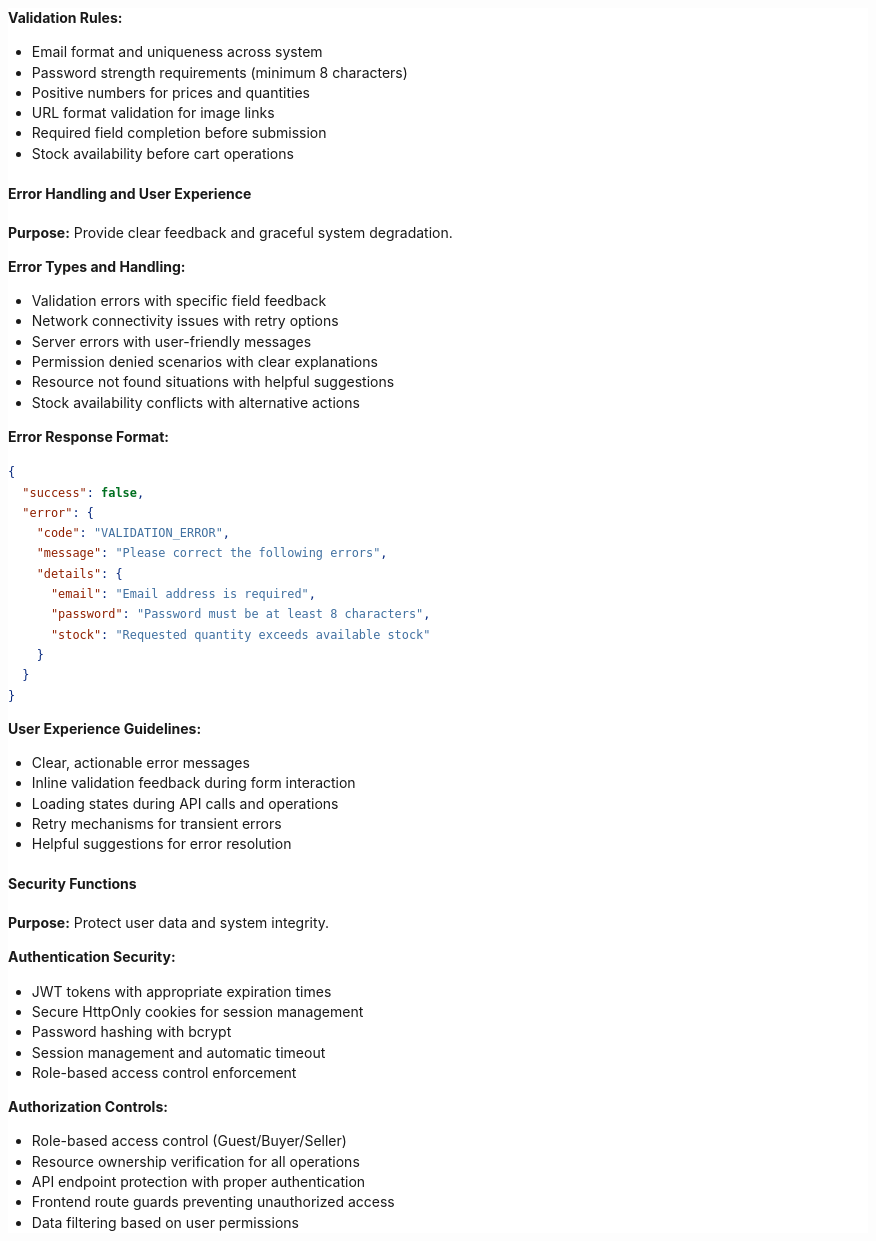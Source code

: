 **Validation Rules:**
- Email format and uniqueness across system
- Password strength requirements (minimum 8 characters)
- Positive numbers for prices and quantities
- URL format validation for image links
- Required field completion before submission
- Stock availability before cart operations

#### Error Handling and User Experience
**Purpose:** Provide clear feedback and graceful system degradation.

**Error Types and Handling:**
- Validation errors with specific field feedback
- Network connectivity issues with retry options
- Server errors with user-friendly messages
- Permission denied scenarios with clear explanations
- Resource not found situations with helpful suggestions
- Stock availability conflicts with alternative actions

**Error Response Format:**
```json
{
  "success": false,
  "error": {
    "code": "VALIDATION_ERROR",
    "message": "Please correct the following errors",
    "details": {
      "email": "Email address is required",
      "password": "Password must be at least 8 characters",
      "stock": "Requested quantity exceeds available stock"
    }
  }
}
```

**User Experience Guidelines:**
- Clear, actionable error messages
- Inline validation feedback during form interaction
- Loading states during API calls and operations
- Retry mechanisms for transient errors
- Helpful suggestions for error resolution

#### Security Functions
**Purpose:** Protect user data and system integrity.

**Authentication Security:**
- JWT tokens with appropriate expiration times
- Secure HttpOnly cookies for session management
- Password hashing with bcrypt
- Session management and automatic timeout
- Role-based access control enforcement

**Authorization Controls:**
- Role-based access control (Guest/Buyer/Seller)
- Resource ownership verification for all operations
- API endpoint protection with proper authentication
- Frontend route guards preventing unauthorized access
- Data filtering based on user permissions
